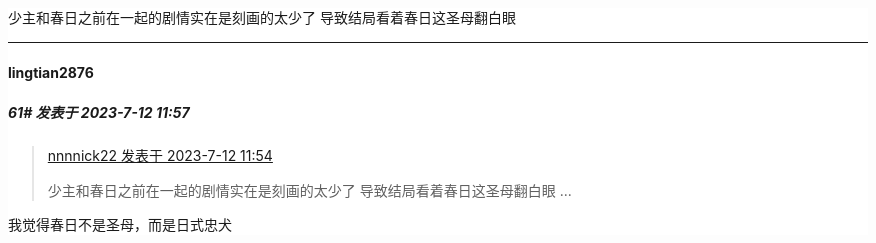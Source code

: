 少主和春日之前在一起的剧情实在是刻画的太少了 导致结局看着春日这圣母翻白眼


*****

####  lingtian2876  
##### 61#       发表于 2023-7-12 11:57

<blockquote><a href="httphttps://bbs.saraba1st.com/2b/forum.php?mod=redirect&amp;goto=findpost&amp;pid=61636943&amp;ptid=2013986" target="_blank">nnnnick22 发表于 2023-7-12 11:54</a>

少主和春日之前在一起的剧情实在是刻画的太少了 导致结局看着春日这圣母翻白眼 ...</blockquote>
我觉得春日不是圣母，而是日式忠犬

